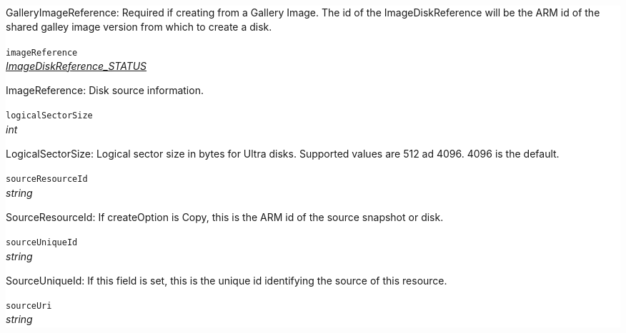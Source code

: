 <td>
<p>GalleryImageReference: Required if creating from a Gallery Image. The id of the ImageDiskReference will be the ARM id of
the shared galley image version from which to create a disk.</p>
</td>
</tr>
<tr>
<td>
<code>imageReference</code><br/>
<em>
<a href="#compute.azure.com/v1api20200930.ImageDiskReference_STATUS">
ImageDiskReference_STATUS
</a>
</em>
</td>
<td>
<p>ImageReference: Disk source information.</p>
</td>
</tr>
<tr>
<td>
<code>logicalSectorSize</code><br/>
<em>
int
</em>
</td>
<td>
<p>LogicalSectorSize: Logical sector size in bytes for Ultra disks. Supported values are 512 ad 4096. 4096 is the default.</p>
</td>
</tr>
<tr>
<td>
<code>sourceResourceId</code><br/>
<em>
string
</em>
</td>
<td>
<p>SourceResourceId: If createOption is Copy, this is the ARM id of the source snapshot or disk.</p>
</td>
</tr>
<tr>
<td>
<code>sourceUniqueId</code><br/>
<em>
string
</em>
</td>
<td>
<p>SourceUniqueId: If this field is set, this is the unique id identifying the source of this resource.</p>
</td>
</tr>
<tr>
<td>
<code>sourceUri</code><br/>
<em>
string
</em>
</td>
<td>